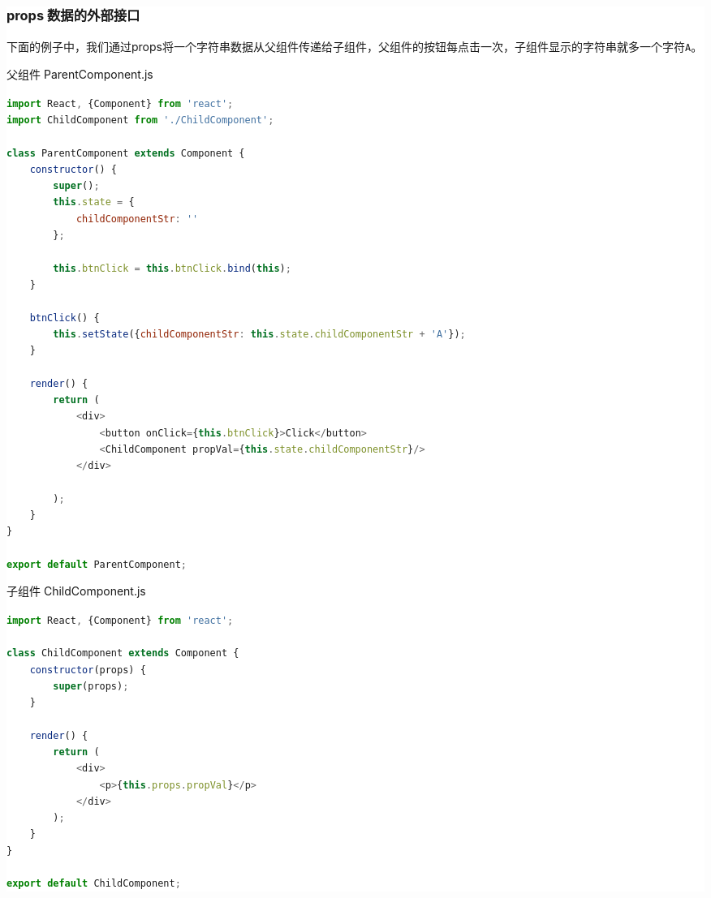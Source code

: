 ### props 数据的外部接口

下面的例子中，我们通过props将一个字符串数据从父组件传递给子组件，父组件的按钮每点击一次，子组件显示的字符串就多一个字符`A`。

父组件 ParentComponent.js
```javascript
import React, {Component} from 'react';
import ChildComponent from './ChildComponent';

class ParentComponent extends Component {
    constructor() {
        super();
        this.state = {
            childComponentStr: ''
        };

        this.btnClick = this.btnClick.bind(this);
    }

    btnClick() {
        this.setState({childComponentStr: this.state.childComponentStr + 'A'});
    }

    render() {
        return (
            <div>
                <button onClick={this.btnClick}>Click</button>
                <ChildComponent propVal={this.state.childComponentStr}/>
            </div>

        );
    }
}

export default ParentComponent;
```

子组件 ChildComponent.js
```javascript
import React, {Component} from 'react';

class ChildComponent extends Component {
    constructor(props) {
        super(props);
    }

    render() {
        return (
            <div>
                <p>{this.props.propVal}</p>
            </div>
        );
    }
}

export default ChildComponent;
```

